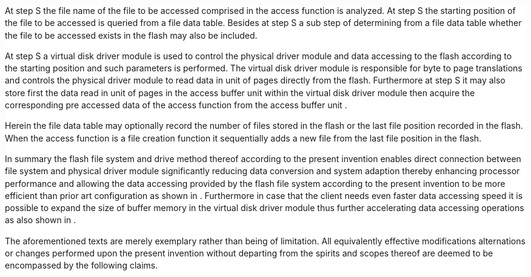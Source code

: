At step S the file name of the file to be accessed comprised in the access function is analyzed. At step S the starting position of the file to be accessed is queried from a file data table. Besides at step S a sub step of determining from a file data table whether the file to be accessed exists in the flash may also be included.

At step S a virtual disk driver module is used to control the physical driver module and data accessing to the flash according to the starting position and such parameters is performed. The virtual disk driver module is responsible for byte to page translations and controls the physical driver module to read data in unit of pages directly from the flash. Furthermore at step S it may also store first the data read in unit of pages in the access buffer unit within the virtual disk driver module then acquire the corresponding pre accessed data of the access function from the access buffer unit .

Herein the file data table may optionally record the number of files stored in the flash or the last file position recorded in the flash. When the access function is a file creation function it sequentially adds a new file from the last file position in the flash.

In summary the flash file system and drive method thereof according to the present invention enables direct connection between file system and physical driver module significantly reducing data conversion and system adaption thereby enhancing processor performance and allowing the data accessing provided by the flash file system according to the present invention to be more efficient than prior art configuration as shown in . Furthermore in case that the client needs even faster data accessing speed it is possible to expand the size of buffer memory in the virtual disk driver module thus further accelerating data accessing operations as also shown in .

The aforementioned texts are merely exemplary rather than being of limitation. All equivalently effective modifications alternations or changes performed upon the present invention without departing from the spirits and scopes thereof are deemed to be encompassed by the following claims.

